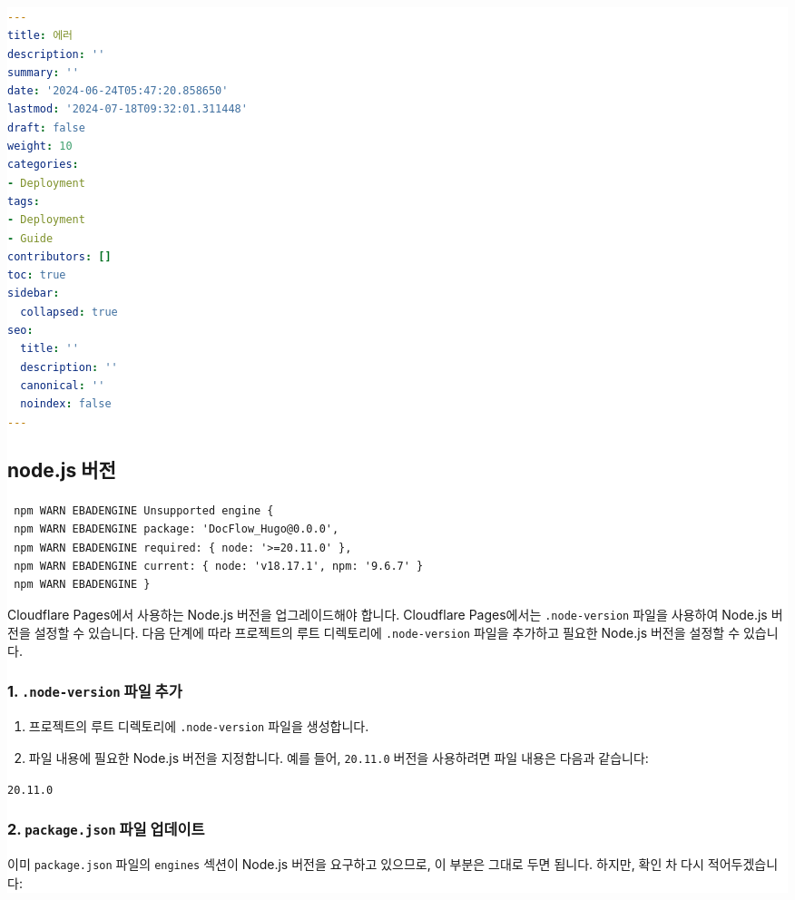 ```yaml
---
title: 에러
description: ''
summary: ''
date: '2024-06-24T05:47:20.858650'
lastmod: '2024-07-18T09:32:01.311448'
draft: false
weight: 10
categories:
- Deployment
tags:
- Deployment
- Guide
contributors: []
toc: true
sidebar:
  collapsed: true
seo:
  title: ''
  description: ''
  canonical: ''
  noindex: false
---
```


## node.js 버전

```log
 npm WARN EBADENGINE Unsupported engine {
 npm WARN EBADENGINE package: 'DocFlow_Hugo@0.0.0',              
 npm WARN EBADENGINE required: { node: '>=20.11.0' },            
 npm WARN EBADENGINE current: { node: 'v18.17.1', npm: '9.6.7' } 
 npm WARN EBADENGINE }                                           
```


Cloudflare Pages에서 사용하는 Node.js 버전을 업그레이드해야 합니다. Cloudflare Pages에서는 `.node-version` 파일을 사용하여 Node.js 버전을 설정할 수 있습니다. 다음 단계에 따라 프로젝트의 루트 디렉토리에 `.node-version` 파일을 추가하고 필요한 Node.js 버전을 설정할 수 있습니다.

### 1. `.node-version` 파일 추가

1. 프로젝트의 루트 디렉토리에 `.node-version` 파일을 생성합니다.
    
2. 파일 내용에 필요한 Node.js 버전을 지정합니다. 예를 들어, `20.11.0` 버전을 사용하려면 파일 내용은 다음과 같습니다:

```
20.11.0
```

### 2. `package.json` 파일 업데이트

이미 `package.json` 파일의 `engines` 섹션이 Node.js 버전을 요구하고 있으므로, 이 부분은 그대로 두면 됩니다. 하지만, 확인 차 다시 적어두겠습니다:
